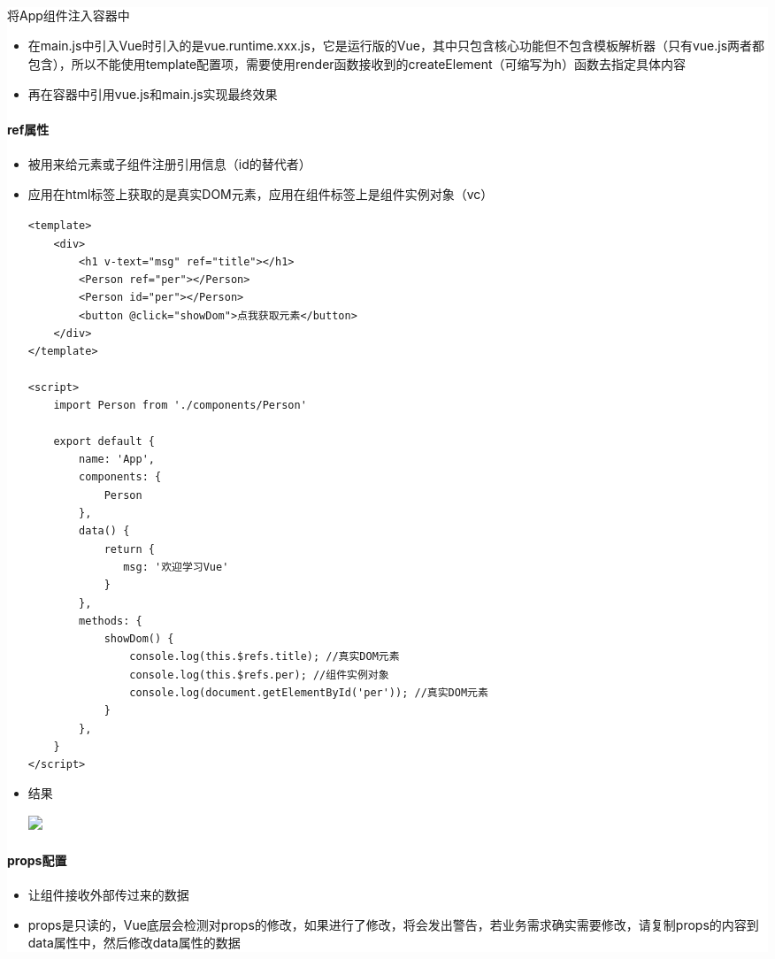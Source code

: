   将App组件注入容器中

  - 在main.js中引入Vue时引入的是vue.runtime.xxx.js，它是运行版的Vue，其中只包含核心功能但不包含模板解析器（只有vue.js两者都包含），所以不能使用template配置项，需要使用render函数接收到的createElement（可缩写为h）函数去指定具体内容

- 再在容器中引用vue.js和main.js实现最终效果

#### ref属性

- 被用来给元素或子组件注册引用信息（id的替代者）

- 应用在html标签上获取的是真实DOM元素，应用在组件标签上是组件实例对象（vc）

	```vue
	<template>
	    <div>
	        <h1 v-text="msg" ref="title"></h1>
	        <Person ref="per"></Person>
	        <Person id="per"></Person>
	        <button @click="showDom">点我获取元素</button>
	    </div>
	</template>
	
	<script>
	    import Person from './components/Person'
	
	    export default {
	        name: 'App',
	        components: {
	            Person
	        },
	        data() {
	            return {
	               msg: '欢迎学习Vue' 
	            }
	        },
	        methods: {
	            showDom() {
	                console.log(this.$refs.title); //真实DOM元素
	                console.log(this.$refs.per); //组件实例对象
	                console.log(document.getElementById('per')); //真实DOM元素
	            }
	        },
	    }
	</script>
	```

- 结果

	![](C:\Users\67090\Desktop\Typora\Vue\图库\ref属性结果.png)

#### props配置

- 让组件接收外部传过来的数据

- props是只读的，Vue底层会检测对props的修改，如果进行了修改，将会发出警告，若业务需求确实需要修改，请复制props的内容到data属性中，然后修改data属性的数据
